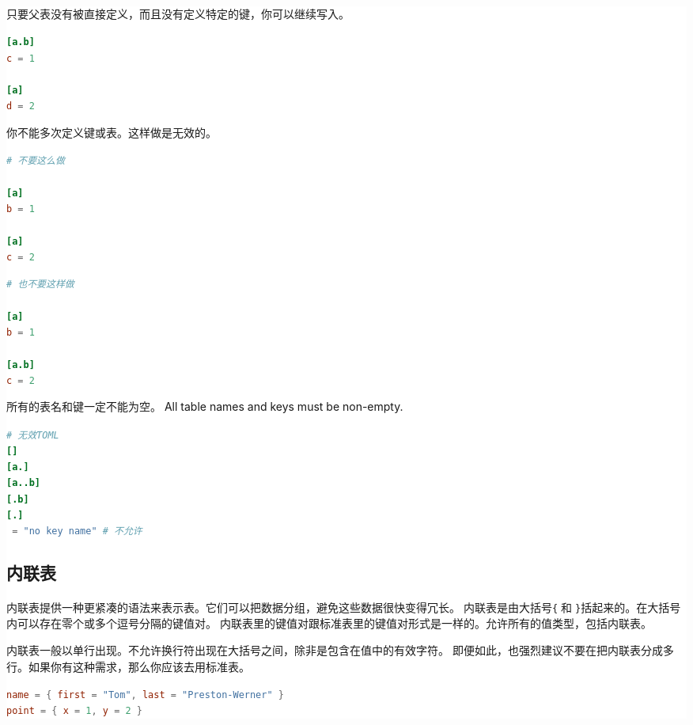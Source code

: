 只要父表没有被直接定义，而且没有定义特定的键，你可以继续写入。

```toml
[a.b]
c = 1

[a]
d = 2
```

你不能多次定义键或表。这样做是无效的。

```toml
# 不要这么做

[a]
b = 1

[a]
c = 2
```

```toml
# 也不要这样做

[a]
b = 1

[a.b]
c = 2
```

所有的表名和键一定不能为空。
All table names and keys must be non-empty.

```toml
# 无效TOML
[]
[a.]
[a..b]
[.b]
[.]
 = "no key name" # 不允许
```

内联表
------------

内联表提供一种更紧凑的语法来表示表。它们可以把数据分组，避免这些数据很快变得冗长。
内联表是由大括号`{` 和 `}`括起来的。在大括号内可以存在零个或多个逗号分隔的键值对。
内联表里的键值对跟标准表里的键值对形式是一样的。允许所有的值类型，包括内联表。

内联表一般以单行出现。不允许换行符出现在大括号之间，除非是包含在值中的有效字符。
即便如此，也强烈建议不要在把内联表分成多行。如果你有这种需求，那么你应该去用标准表。

```toml
name = { first = "Tom", last = "Preston-Werner" }
point = { x = 1, y = 2 }
```
